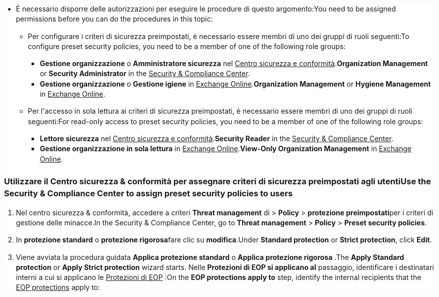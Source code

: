 - <span data-ttu-id="12dae-158">È necessario disporre delle autorizzazioni per eseguire le procedure di questo argomento:</span><span class="sxs-lookup"><span data-stu-id="12dae-158">You need to be assigned permissions before you can do the procedures in this topic:</span></span>

  - <span data-ttu-id="12dae-159">Per configurare i criteri di sicurezza preimpostati, è necessario essere membri di uno dei gruppi di ruoli seguenti:</span><span class="sxs-lookup"><span data-stu-id="12dae-159">To configure preset security policies, you need to be a member of one of the following role groups:</span></span>

    - <span data-ttu-id="12dae-160">**Gestione organizzazione** o **Amministratore sicurezza** nel [Centro sicurezza e conformità](permissions-in-the-security-and-compliance-center.md).</span><span class="sxs-lookup"><span data-stu-id="12dae-160">**Organization Management** or **Security Administrator** in the [Security & Compliance Center](permissions-in-the-security-and-compliance-center.md).</span></span>
    - <span data-ttu-id="12dae-161">**Gestione organizzazione** o **Gestione igiene** in [Exchange Online](https://docs.microsoft.com/Exchange/permissions-exo/permissions-exo#role-groups).</span><span class="sxs-lookup"><span data-stu-id="12dae-161">**Organization Management** or **Hygiene Management** in [Exchange Online](https://docs.microsoft.com/Exchange/permissions-exo/permissions-exo#role-groups).</span></span>

  - <span data-ttu-id="12dae-162">Per l'accesso in sola lettura ai criteri di sicurezza preimpostati, è necessario essere membri di uno dei gruppi di ruoli seguenti:</span><span class="sxs-lookup"><span data-stu-id="12dae-162">For read-only access to preset security policies, you need to be a member of one of the following role groups:</span></span>

    - <span data-ttu-id="12dae-163">**Lettore sicurezza** nel [Centro sicurezza e conformità](permissions-in-the-security-and-compliance-center.md).</span><span class="sxs-lookup"><span data-stu-id="12dae-163">**Security Reader** in the [Security & Compliance Center](permissions-in-the-security-and-compliance-center.md).</span></span>
    - <span data-ttu-id="12dae-164">**Gestione organizzazione in sola lettura** in [Exchange Online](https://docs.microsoft.com/Exchange/permissions-exo/permissions-exo#role-groups).</span><span class="sxs-lookup"><span data-stu-id="12dae-164">**View-Only Organization Management** in [Exchange Online](https://docs.microsoft.com/Exchange/permissions-exo/permissions-exo#role-groups).</span></span>

### <a name="use-the-security--compliance-center-to-assign-preset-security-policies-to-users"></a><span data-ttu-id="12dae-165">Utilizzare il Centro sicurezza & conformità per assegnare criteri di sicurezza preimpostati agli utenti</span><span class="sxs-lookup"><span data-stu-id="12dae-165">Use the Security & Compliance Center to assign preset security policies to users</span></span>

1. <span data-ttu-id="12dae-166">Nel centro sicurezza & conformità, accedere a criteri **Threat management** di \> **Policy** \> **protezione preimpostati**per i criteri di gestione delle minacce.</span><span class="sxs-lookup"><span data-stu-id="12dae-166">In the Security & Compliance Center, go to **Threat management** \> **Policy** \> **Preset security policies**.</span></span>

2. <span data-ttu-id="12dae-167">In **protezione standard** o **protezione rigorosa**fare clic su **modifica**.</span><span class="sxs-lookup"><span data-stu-id="12dae-167">Under **Standard protection** or **Strict protection**, click **Edit**.</span></span>

3. <span data-ttu-id="12dae-168">Viene avviata la procedura guidata **Applica protezione standard** o **Applica protezione rigorosa** .</span><span class="sxs-lookup"><span data-stu-id="12dae-168">The **Apply Standard protection** or **Apply Strict protection** wizard starts.</span></span> <span data-ttu-id="12dae-169">Nelle **Protezioni di EOP si applicano al** passaggio, identificare i destinatari interni a cui si applicano le [Protezioni di EOP](#policies-in-preset-security-policies) :</span><span class="sxs-lookup"><span data-stu-id="12dae-169">On the **EOP protections apply to** step, identify the internal recipients that the [EOP protections](#policies-in-preset-security-policies) apply to:</span></span>
